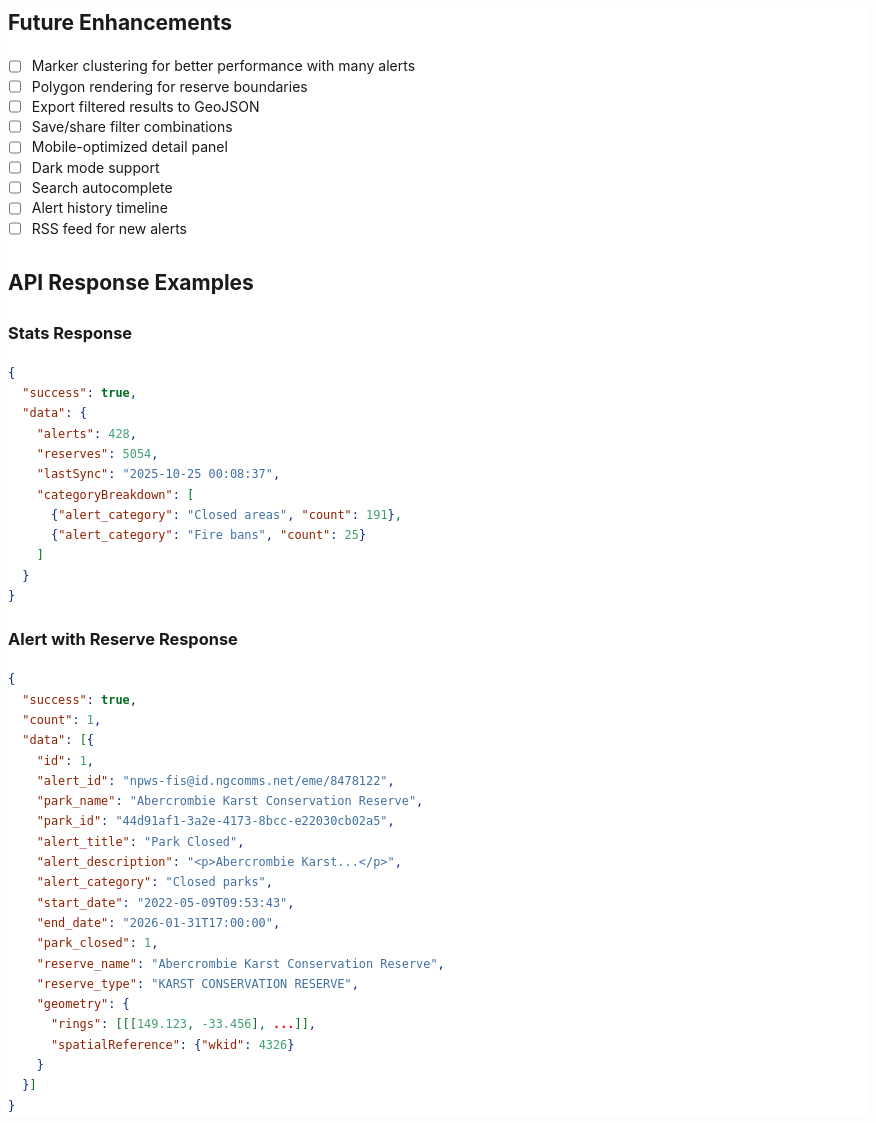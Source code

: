 ## Future Enhancements

- [ ] Marker clustering for better performance with many alerts
- [ ] Polygon rendering for reserve boundaries
- [ ] Export filtered results to GeoJSON
- [ ] Save/share filter combinations
- [ ] Mobile-optimized detail panel
- [ ] Dark mode support
- [ ] Search autocomplete
- [ ] Alert history timeline
- [ ] RSS feed for new alerts

## API Response Examples

### Stats Response
```json
{
  "success": true,
  "data": {
    "alerts": 428,
    "reserves": 5054,
    "lastSync": "2025-10-25 00:08:37",
    "categoryBreakdown": [
      {"alert_category": "Closed areas", "count": 191},
      {"alert_category": "Fire bans", "count": 25}
    ]
  }
}
```

### Alert with Reserve Response
```json
{
  "success": true,
  "count": 1,
  "data": [{
    "id": 1,
    "alert_id": "npws-fis@id.ngcomms.net/eme/8478122",
    "park_name": "Abercrombie Karst Conservation Reserve",
    "park_id": "44d91af1-3a2e-4173-8bcc-e22030cb02a5",
    "alert_title": "Park Closed",
    "alert_description": "<p>Abercrombie Karst...</p>",
    "alert_category": "Closed parks",
    "start_date": "2022-05-09T09:53:43",
    "end_date": "2026-01-31T17:00:00",
    "park_closed": 1,
    "reserve_name": "Abercrombie Karst Conservation Reserve",
    "reserve_type": "KARST CONSERVATION RESERVE",
    "geometry": {
      "rings": [[[149.123, -33.456], ...]],
      "spatialReference": {"wkid": 4326}
    }
  }]
}
```
